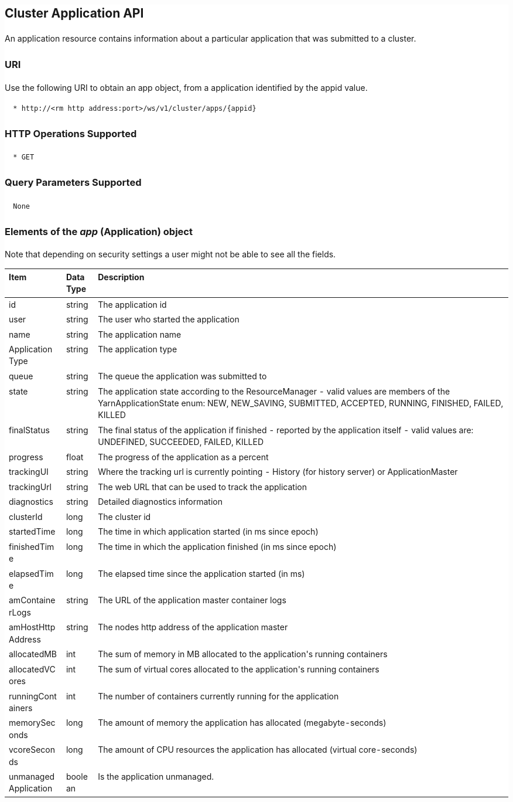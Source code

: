 Cluster Application API
-----------------------

An application resource contains information about a particular application that was submitted to a cluster.

### URI

Use the following URI to obtain an app object, from a application identified by the appid value.

      * http://<rm http address:port>/ws/v1/cluster/apps/{appid}

### HTTP Operations Supported

      * GET

### Query Parameters Supported

      None

### Elements of the *app* (Application) object

Note that depending on security settings a user might not be able to see all the fields.

| Item | Data Type | Description |
|:---- |:---- |:---- |
| id | string | The application id |
| user | string | The user who started the application |
| name | string | The application name |
| Application Type | string | The application type |
| queue | string | The queue the application was submitted to |
| state | string | The application state according to the ResourceManager - valid values are members of the YarnApplicationState enum: NEW, NEW\_SAVING, SUBMITTED, ACCEPTED, RUNNING, FINISHED, FAILED, KILLED |
| finalStatus | string | The final status of the application if finished - reported by the application itself - valid values are: UNDEFINED, SUCCEEDED, FAILED, KILLED |
| progress | float | The progress of the application as a percent |
| trackingUI | string | Where the tracking url is currently pointing - History (for history server) or ApplicationMaster |
| trackingUrl | string | The web URL that can be used to track the application |
| diagnostics | string | Detailed diagnostics information |
| clusterId | long | The cluster id |
| startedTime | long | The time in which application started (in ms since epoch) |
| finishedTime | long | The time in which the application finished (in ms since epoch) |
| elapsedTime | long | The elapsed time since the application started (in ms) |
| amContainerLogs | string | The URL of the application master container logs |
| amHostHttpAddress | string | The nodes http address of the application master |
| allocatedMB | int | The sum of memory in MB allocated to the application's running containers |
| allocatedVCores | int | The sum of virtual cores allocated to the application's running containers |
| runningContainers | int | The number of containers currently running for the application |
| memorySeconds | long | The amount of memory the application has allocated (megabyte-seconds) |
| vcoreSeconds | long | The amount of CPU resources the application has allocated (virtual core-seconds) |
| unmanagedApplication | boolean | Is the application unmanaged. |